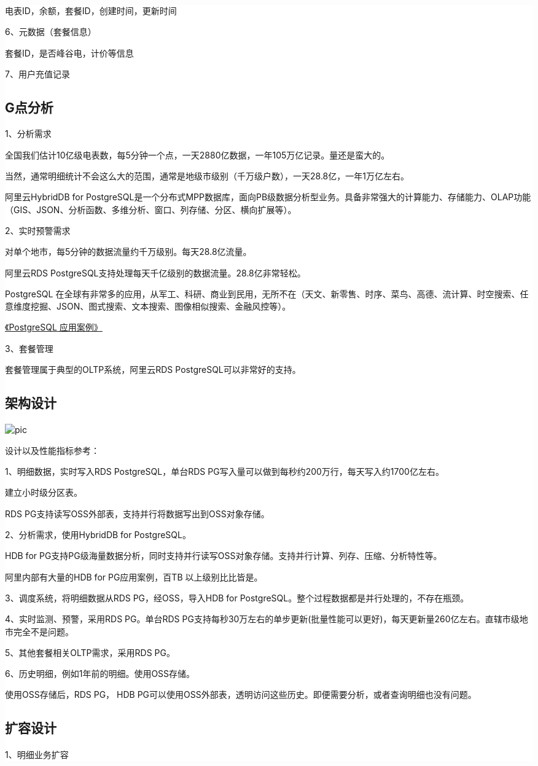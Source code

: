电表ID，余额，套餐ID，创建时间，更新时间  
  
6、元数据（套餐信息）  
  
套餐ID，是否峰谷电，计价等信息  
  
7、用户充值记录  
  
## G点分析  
1、分析需求  
  
全国我们估计10亿级电表数，每5分钟一个点，一天2880亿数据，一年105万亿记录。量还是蛮大的。  
  
当然，通常明细统计不会这么大的范围，通常是地级市级别（千万级户数），一天28.8亿，一年1万亿左右。  
  
阿里云HybridDB for PostgreSQL是一个分布式MPP数据库，面向PB级数据分析型业务。具备非常强大的计算能力、存储能力、OLAP功能（GIS、JSON、分析函数、多维分析、窗口、列存储、分区、横向扩展等）。  
  
2、实时预警需求  
  
对单个地市，每5分钟的数据流量约千万级别。每天28.8亿流量。  
  
阿里云RDS PostgreSQL支持处理每天千亿级别的数据流量。28.8亿非常轻松。  
  
PostgreSQL 在全球有非常多的应用，从军工、科研、商业到民用，无所不在（天文、新零售、时序、菜鸟、高德、流计算、时空搜索、任意维度挖掘、JSON、图式搜索、文本搜索、图像相似搜索、金融风控等）。  
  
[《PostgreSQL 应用案例》](../201706/20170601_02.md)  
  
3、套餐管理  
  
套餐管理属于典型的OLTP系统，阿里云RDS PostgreSQL可以非常好的支持。  
  
## 架构设计  
![pic](20170826_01_pic_001.jpg)  
  
设计以及性能指标参考：  
  
1、明细数据，实时写入RDS PostgreSQL，单台RDS PG写入量可以做到每秒约200万行，每天写入约1700亿左右。  
  
建立小时级分区表。  
  
RDS PG支持读写OSS外部表，支持并行将数据写出到OSS对象存储。  
  
2、分析需求，使用HybridDB for PostgreSQL。  
  
HDB for PG支持PG级海量数据分析，同时支持并行读写OSS对象存储。支持并行计算、列存、压缩、分析特性等。  
  
阿里内部有大量的HDB for PG应用案例，百TB 以上级别比比皆是。  
  
3、调度系统，将明细数据从RDS PG，经OSS，导入HDB for PostgreSQL。整个过程数据都是并行处理的，不存在瓶颈。  
  
4、实时监测、预警，采用RDS PG。单台RDS PG支持每秒30万左右的单步更新(批量性能可以更好)，每天更新量260亿左右。直辖市级地市完全不是问题。  
  
5、其他套餐相关OLTP需求，采用RDS PG。  
  
6、历史明细，例如1年前的明细。使用OSS存储。  
  
使用OSS存储后，RDS PG， HDB PG可以使用OSS外部表，透明访问这些历史。即便需要分析，或者查询明细也没有问题。  
  
## 扩容设计  
1、明细业务扩容  
  